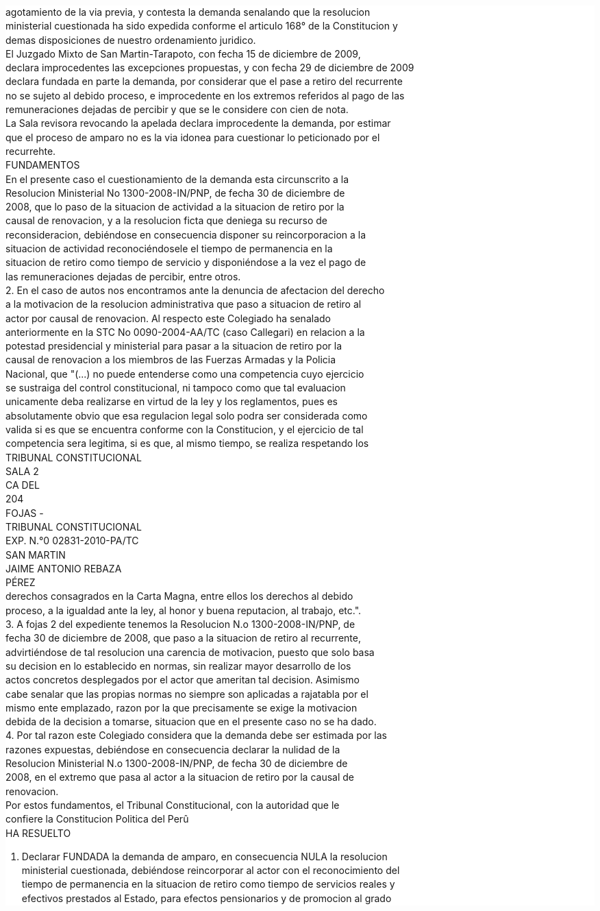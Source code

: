 agotamiento de la via previa, y contesta la demanda senalando que la resolucion  
ministerial cuestionada ha sido expedida conforme el articulo 168° de la Constitucion y  
demas disposiciones de nuestro ordenamiento juridico.  
El Juzgado Mixto de San Martin-Tarapoto, con fecha 15 de diciembre de 2009,  
declara improcedentes las excepciones propuestas, y con fecha 29 de diciembre de 2009  
declara fundada en parte la demanda, por considerar que el pase a retiro del recurrente  
no se sujeto al debido proceso, e improcedente en los extremos referidos al pago de las  
remuneraciones dejadas de percibir y que se le considere con cien de nota.  
La Sala revisora revocando la apelada declara improcedente la demanda, por estimar  
que el proceso de amparo no es la via idonea para cuestionar lo peticionado por el  
recurrehte.  
FUNDAMENTOS  
En el presente caso el cuestionamiento de la demanda esta circunscrito a la  
Resolucion Ministerial No 1300-2008-IN/PNP, de fecha 30 de diciembre de  
2008, que lo paso de la situacion de actividad a la situacion de retiro por la  
causal de renovacion, y a la resolucion ficta que deniega su recurso de  
reconsideracion, debiéndose en consecuencia disponer su reincorporacion a la  
situacion de actividad reconociéndosele el tiempo de permanencia en la  
situacion de retiro como tiempo de servicio y disponiéndose a la vez el pago de  
las remuneraciones dejadas de percibir, entre otros.  
2. En el caso de autos nos encontramos ante la denuncia de afectacion del derecho  
a la motivacion de la resolucion administrativa que paso a situacion de retiro al  
actor por causal de renovacion. Al respecto este Colegiado ha senalado  
anteriormente en la STC No 0090-2004-AA/TC (caso Callegari) en relacion a la  
potestad presidencial y ministerial para pasar a la situacion de retiro por la  
causal de renovacion a los miembros de las Fuerzas Armadas y la Policia  
Nacional, que "(...) no puede entenderse como una competencia cuyo ejercicio  
se sustraiga del control constitucional, ni tampoco como que tal evaluacion  
unicamente deba realizarse en virtud de la ley y los reglamentos, pues es  
absolutamente obvio que esa regulacion legal solo podra ser considerada como  
valida si es que se encuentra conforme con la Constitucion, y el ejercicio de tal  
competencia sera legitima, si es que, al mismo tiempo, se realiza respetando los  
TRIBUNAL CONSTITUCIONAL  
SALA 2  
CA DEL  
204  
FOJAS -  
TRIBUNAL CONSTITUCIONAL  
EXP. N.°0 02831-2010-PA/TC  
SAN MARTIN  
JAIME ANTONIO REBAZA  
PÉREZ  
derechos consagrados en la Carta Magna, entre ellos los derechos al debido  
proceso, a la igualdad ante la ley, al honor y buena reputacion, al trabajo, etc.".  
3. A fojas 2 del expediente tenemos la Resolucion N.o 1300-2008-IN/PNP, de  
fecha 30 de diciembre de 2008, que paso a la situacion de retiro al recurrente,  
advirtiéndose de tal resolucion una carencia de motivacion, puesto que solo basa  
su decision en lo establecido en normas, sin realizar mayor desarrollo de los  
actos concretos desplegados por el actor que ameritan tal decision. Asimismo  
cabe senalar que las propias normas no siempre son aplicadas a rajatabla por el  
mismo ente emplazado, razon por la que precisamente se exige la motivacion  
debida de la decision a tomarse, situacion que en el presente caso no se ha dado.  
4. Por tal razon este Colegiado considera que la demanda debe ser estimada por las  
razones expuestas, debiéndose en consecuencia declarar la nulidad de la  
Resolucion Ministerial N.o 1300-2008-IN/PNP, de fecha 30 de diciembre de  
2008, en el extremo que pasa al actor a la situacion de retiro por la causal de  
renovacion.  
Por estos fundamentos, el Tribunal Constitucional, con la autoridad que le  
confiere la Constitucion Politica del Perû  
HA RESUELTO  
1. Declarar FUNDADA la demanda de amparo, en consecuencia NULA la resolucion  
ministerial cuestionada, debiéndose reincorporar al actor con el reconocimiento del  
tiempo de permanencia en la situacion de retiro como tiempo de servicios reales y  
efectivos prestados al Estado, para efectos pensionarios y de promocion al grado  